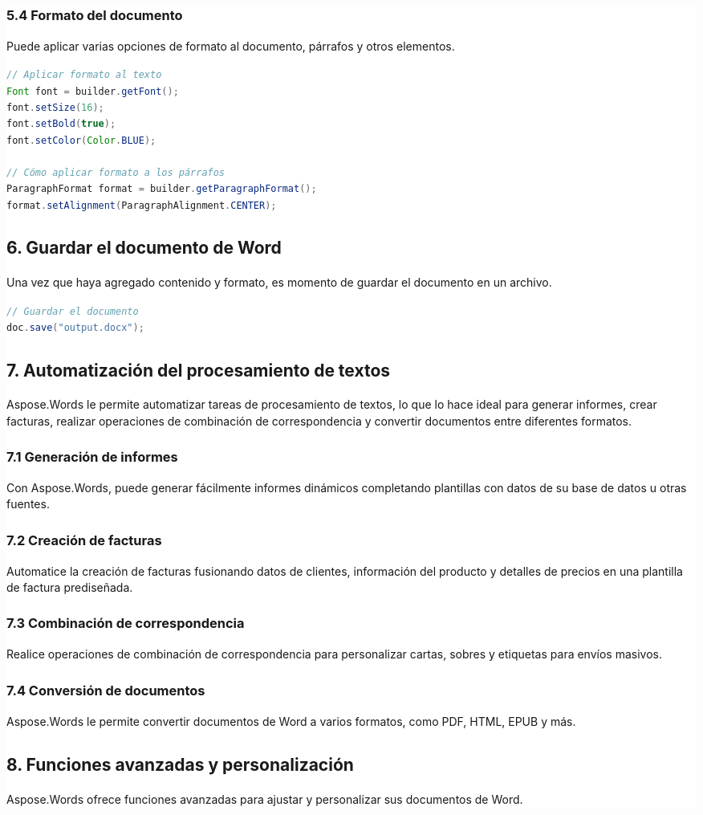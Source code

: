 ### 5.4 Formato del documento

Puede aplicar varias opciones de formato al documento, párrafos y otros elementos.

```java
// Aplicar formato al texto
Font font = builder.getFont();
font.setSize(16);
font.setBold(true);
font.setColor(Color.BLUE);

// Cómo aplicar formato a los párrafos
ParagraphFormat format = builder.getParagraphFormat();
format.setAlignment(ParagraphAlignment.CENTER);
```

## 6. Guardar el documento de Word

Una vez que haya agregado contenido y formato, es momento de guardar el documento en un archivo.

```java
// Guardar el documento
doc.save("output.docx");
```

## 7. Automatización del procesamiento de textos

Aspose.Words le permite automatizar tareas de procesamiento de textos, lo que lo hace ideal para generar informes, crear facturas, realizar operaciones de combinación de correspondencia y convertir documentos entre diferentes formatos.

### 7.1 Generación de informes

Con Aspose.Words, puede generar fácilmente informes dinámicos completando plantillas con datos de su base de datos u otras fuentes.

### 7.2 Creación de facturas

Automatice la creación de facturas fusionando datos de clientes, información del producto y detalles de precios en una plantilla de factura prediseñada.

### 7.3 Combinación de correspondencia

Realice operaciones de combinación de correspondencia para personalizar cartas, sobres y etiquetas para envíos masivos.

### 7.4 Conversión de documentos

Aspose.Words le permite convertir documentos de Word a varios formatos, como PDF, HTML, EPUB y más.

## 8. Funciones avanzadas y personalización

Aspose.Words ofrece funciones avanzadas para ajustar y personalizar sus documentos de Word.
